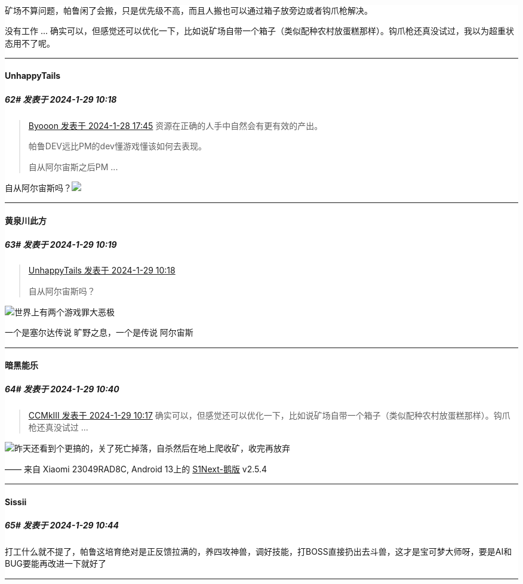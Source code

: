 矿场不算问题，帕鲁闲了会搬，只是优先级不高，而且人搬也可以通过箱子放旁边或者钩爪枪解决。

没有工作 ...</blockquote>
确实可以，但感觉还可以优化一下，比如说矿场自带一个箱子（类似配种农村放蛋糕那样）。钩爪枪还真没试过，我以为超重状态用不了呢。

*****

####  UnhappyTails  
##### 62#       发表于 2024-1-29 10:18

<blockquote><a href="httphttps://bbs.saraba1st.com/2b/forum.php?mod=redirect&amp;goto=findpost&amp;pid=63806501&amp;ptid=2169894" target="_blank">Byooon 发表于 2024-1-28 17:45</a>
资源在正确的人手中自然会有更有效的产出。

帕鲁DEV远比PM的dev懂游戏懂该如何去表现。

自从阿尔宙斯之后PM ...</blockquote>
自从阿尔宙斯吗？<img src="https://static.saraba1st.com/image/smiley/face2017/049.png" referrerpolicy="no-referrer">

*****

####  黄泉川此方  
##### 63#       发表于 2024-1-29 10:19

<blockquote><a href="httphttps://bbs.saraba1st.com/2b/forum.php?mod=redirect&amp;goto=findpost&amp;pid=63812926&amp;ptid=2169894" target="_blank">UnhappyTails 发表于 2024-1-29 10:18</a>

自从阿尔宙斯吗？</blockquote>
<img src="https://static.saraba1st.com/image/smiley/face2017/067.png" referrerpolicy="no-referrer">世界上有两个游戏罪大恶极

一个是塞尔达传说 旷野之息，一个是传说 阿尔宙斯


*****

####  暗黑能乐  
##### 64#       发表于 2024-1-29 10:40

<blockquote><a href="httphttps://bbs.saraba1st.com/2b/forum.php?mod=redirect&amp;goto=findpost&amp;pid=63812905&amp;ptid=2169894" target="_blank">CCMkIII 发表于 2024-1-29 10:17</a>
确实可以，但感觉还可以优化一下，比如说矿场自带一个箱子（类似配种农村放蛋糕那样）。钩爪枪还真没试过 ...</blockquote>
<img src="https://static.saraba1st.com/image/smiley/face2017/067.png" referrerpolicy="no-referrer">昨天还看到个更搞的，关了死亡掉落，自杀然后在地上爬收矿，收完再放弃

—— 来自 Xiaomi 23049RAD8C, Android 13上的 [S1Next-鹅版](https://github.com/ykrank/S1-Next/releases) v2.5.4


*****

####  Sissii  
##### 65#       发表于 2024-1-29 10:44

打工什么就不提了，帕鲁这培育绝对是正反馈拉满的，养四攻神兽，调好技能，打BOSS直接扔出去斗兽，这才是宝可梦大师呀，要是AI和BUG要能再改进一下就好了

*****
